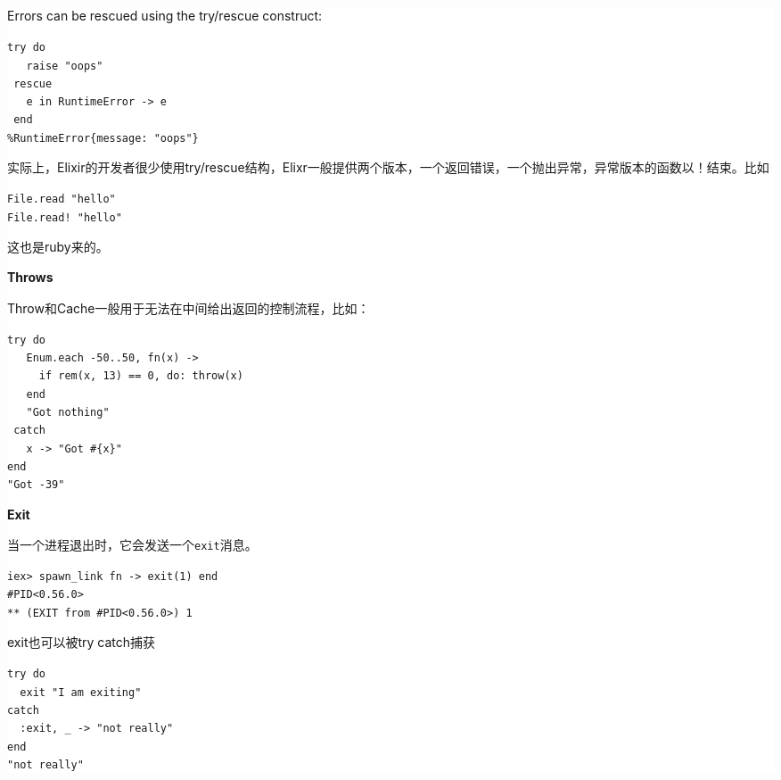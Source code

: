 Errors can be rescued using the try/rescue construct:

```
try do
   raise "oops"
 rescue
   e in RuntimeError -> e
 end
%RuntimeError{message: "oops"}
```

实际上，Elixir的开发者很少使用try/rescue结构，Elixr一般提供两个版本，一个返回错误，一个抛出异常，异常版本的函数以！结束。比如

```
File.read "hello"
File.read! "hello"
```

这也是ruby来的。


**Throws**


Throw和Cache一般用于无法在中间给出返回的控制流程，比如：

```
try do
   Enum.each -50..50, fn(x) ->
     if rem(x, 13) == 0, do: throw(x)
   end
   "Got nothing"
 catch
   x -> "Got #{x}"
end
"Got -39"
```


**Exit**

当一个进程退出时，它会发送一个`exit`消息。

```
iex> spawn_link fn -> exit(1) end
#PID<0.56.0>
** (EXIT from #PID<0.56.0>) 1
```

exit也可以被try catch捕获

```
try do
  exit "I am exiting"
catch
  :exit, _ -> "not really"
end
"not really"
```
